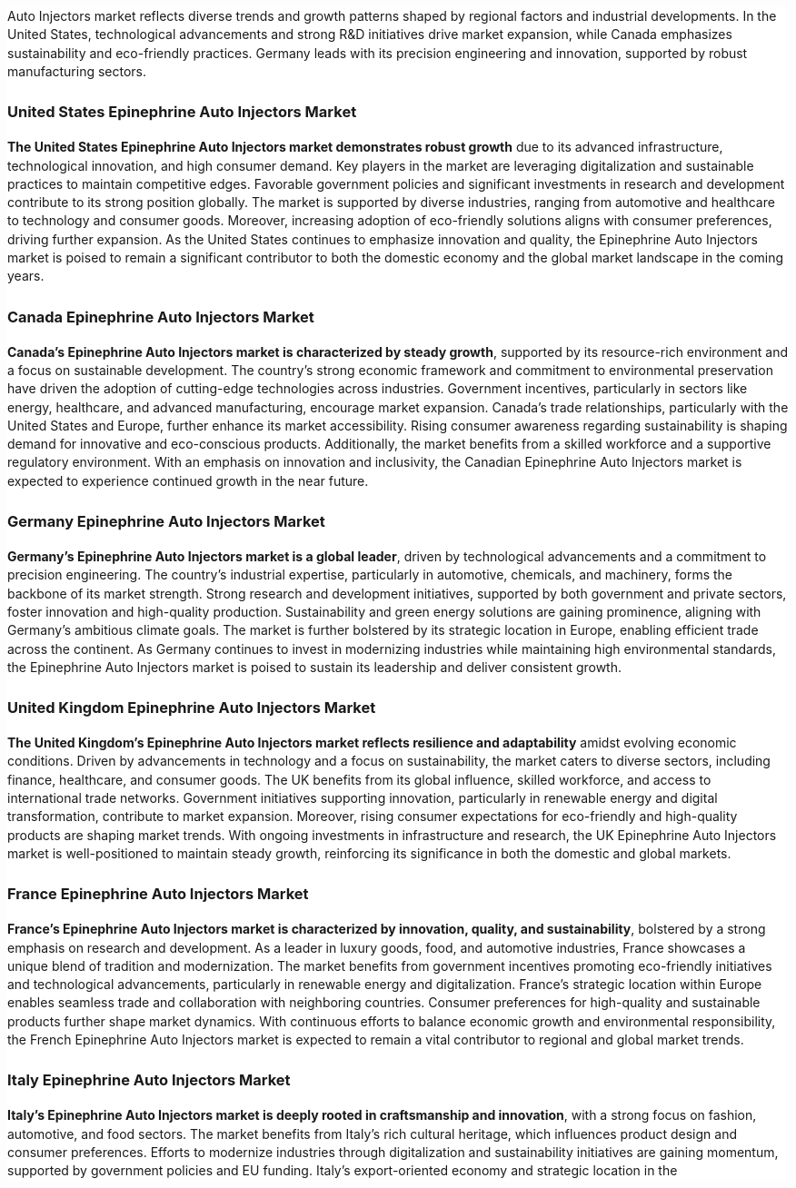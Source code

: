 Auto Injectors market reflects diverse trends and growth patterns shaped by regional factors and industrial developments. In the United States, technological advancements and strong R&amp;D initiatives drive market expansion, while Canada emphasizes sustainability and eco-friendly practices. Germany leads with its precision engineering and innovation, supported by robust manufacturing sectors.</span></em></p></blockquote><h3><strong>United States Epinephrine Auto Injectors Market</strong></h3><p><strong>The United States Epinephrine Auto Injectors market demonstrates robust growth</strong> due to its advanced infrastructure, technological innovation, and high consumer demand. Key players in the market are leveraging digitalization and sustainable practices to maintain competitive edges. Favorable government policies and significant investments in research and development contribute to its strong position globally. The market is supported by diverse industries, ranging from automotive and healthcare to technology and consumer goods. Moreover, increasing adoption of eco-friendly solutions aligns with consumer preferences, driving further expansion. As the United States continues to emphasize innovation and quality, the Epinephrine Auto Injectors market is poised to remain a significant contributor to both the domestic economy and the global market landscape in the coming years.</p><h3><strong>Canada Epinephrine Auto Injectors Market</strong></h3><p><strong>Canada&rsquo;s Epinephrine Auto Injectors market is characterized by steady growth</strong>, supported by its resource-rich environment and a focus on sustainable development. The country&rsquo;s strong economic framework and commitment to environmental preservation have driven the adoption of cutting-edge technologies across industries. Government incentives, particularly in sectors like energy, healthcare, and advanced manufacturing, encourage market expansion. Canada&rsquo;s trade relationships, particularly with the United States and Europe, further enhance its market accessibility. Rising consumer awareness regarding sustainability is shaping demand for innovative and eco-conscious products. Additionally, the market benefits from a skilled workforce and a supportive regulatory environment. With an emphasis on innovation and inclusivity, the Canadian Epinephrine Auto Injectors market is expected to experience continued growth in the near future.</p><h3><strong>Germany Epinephrine Auto Injectors Market</strong></h3><p><strong>Germany&rsquo;s Epinephrine Auto Injectors market is a global leader</strong>, driven by technological advancements and a commitment to precision engineering. The country&rsquo;s industrial expertise, particularly in automotive, chemicals, and machinery, forms the backbone of its market strength. Strong research and development initiatives, supported by both government and private sectors, foster innovation and high-quality production. Sustainability and green energy solutions are gaining prominence, aligning with Germany&rsquo;s ambitious climate goals. The market is further bolstered by its strategic location in Europe, enabling efficient trade across the continent. As Germany continues to invest in modernizing industries while maintaining high environmental standards, the Epinephrine Auto Injectors market is poised to sustain its leadership and deliver consistent growth.</p><h3><strong>United Kingdom Epinephrine Auto Injectors Market</strong></h3><p><strong>The United Kingdom&rsquo;s Epinephrine Auto Injectors market reflects resilience and adaptability</strong> amidst evolving economic conditions. Driven by advancements in technology and a focus on sustainability, the market caters to diverse sectors, including finance, healthcare, and consumer goods. The UK benefits from its global influence, skilled workforce, and access to international trade networks. Government initiatives supporting innovation, particularly in renewable energy and digital transformation, contribute to market expansion. Moreover, rising consumer expectations for eco-friendly and high-quality products are shaping market trends. With ongoing investments in infrastructure and research, the UK Epinephrine Auto Injectors market is well-positioned to maintain steady growth, reinforcing its significance in both the domestic and global markets.</p><h3><strong>France Epinephrine Auto Injectors Market</strong></h3><p><strong>France&rsquo;s Epinephrine Auto Injectors market is characterized by innovation, quality, and sustainability</strong>, bolstered by a strong emphasis on research and development. As a leader in luxury goods, food, and automotive industries, France showcases a unique blend of tradition and modernization. The market benefits from government incentives promoting eco-friendly initiatives and technological advancements, particularly in renewable energy and digitalization. France&rsquo;s strategic location within Europe enables seamless trade and collaboration with neighboring countries. Consumer preferences for high-quality and sustainable products further shape market dynamics. With continuous efforts to balance economic growth and environmental responsibility, the French Epinephrine Auto Injectors market is expected to remain a vital contributor to regional and global market trends.</p><h3><strong>Italy Epinephrine Auto Injectors Market</strong></h3><p><strong>Italy&rsquo;s Epinephrine Auto Injectors market is deeply rooted in craftsmanship and innovation</strong>, with a strong focus on fashion, automotive, and food sectors. The market benefits from Italy&rsquo;s rich cultural heritage, which influences product design and consumer preferences. Efforts to modernize industries through digitalization and sustainability initiatives are gaining momentum, supported by government policies and EU funding. Italy&rsquo;s export-oriented economy and strategic location in the
